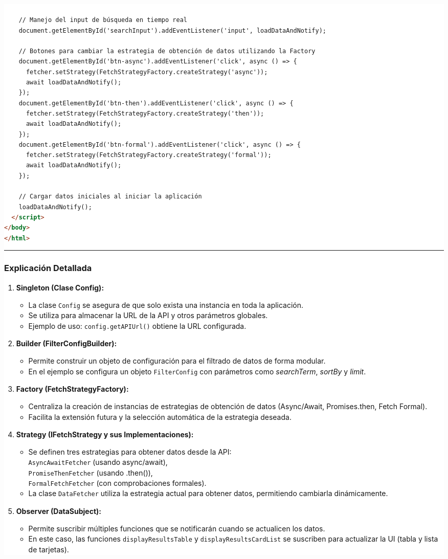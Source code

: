 ```html

    // Manejo del input de búsqueda en tiempo real
    document.getElementById('searchInput').addEventListener('input', loadDataAndNotify);

    // Botones para cambiar la estrategia de obtención de datos utilizando la Factory
    document.getElementById('btn-async').addEventListener('click', async () => {
      fetcher.setStrategy(FetchStrategyFactory.createStrategy('async'));
      await loadDataAndNotify();
    });
    document.getElementById('btn-then').addEventListener('click', async () => {
      fetcher.setStrategy(FetchStrategyFactory.createStrategy('then'));
      await loadDataAndNotify();
    });
    document.getElementById('btn-formal').addEventListener('click', async () => {
      fetcher.setStrategy(FetchStrategyFactory.createStrategy('formal'));
      await loadDataAndNotify();
    });

    // Cargar datos iniciales al iniciar la aplicación
    loadDataAndNotify();
  </script>
</body>
</html>
```

---

### Explicación Detallada

1. **Singleton (Clase Config):**  
   - La clase <code>Config</code> se asegura de que solo exista una instancia en toda la aplicación.  
   - Se utiliza para almacenar la URL de la API y otros parámetros globales.  
   - Ejemplo de uso: <code>config.getAPIUrl()</code> obtiene la URL configurada.

2. **Builder (FilterConfigBuilder):**  
   - Permite construir un objeto de configuración para el filtrado de datos de forma modular.  
   - En el ejemplo se configura un objeto <code>FilterConfig</code> con parámetros como <em>searchTerm</em>, <em>sortBy</em> y <em>limit</em>.

3. **Factory (FetchStrategyFactory):**  
   - Centraliza la creación de instancias de estrategias de obtención de datos (Async/Await, Promises.then, Fetch Formal).  
   - Facilita la extensión futura y la selección automática de la estrategia deseada.

4. **Strategy (IFetchStrategy y sus Implementaciones):**  
   - Se definen tres estrategias para obtener datos desde la API:  
     <code>AsyncAwaitFetcher</code> (usando async/await),  
     <code>PromiseThenFetcher</code> (usando .then()),  
     <code>FormalFetchFetcher</code> (con comprobaciones formales).  
   - La clase <code>DataFetcher</code> utiliza la estrategia actual para obtener datos, permitiendo cambiarla dinámicamente.

5. **Observer (DataSubject):**  
   - Permite suscribir múltiples funciones que se notificarán cuando se actualicen los datos.  
   - En este caso, las funciones <code>displayResultsTable</code> y <code>displayResultsCardList</code> se suscriben para actualizar la UI (tabla y lista de tarjetas).

